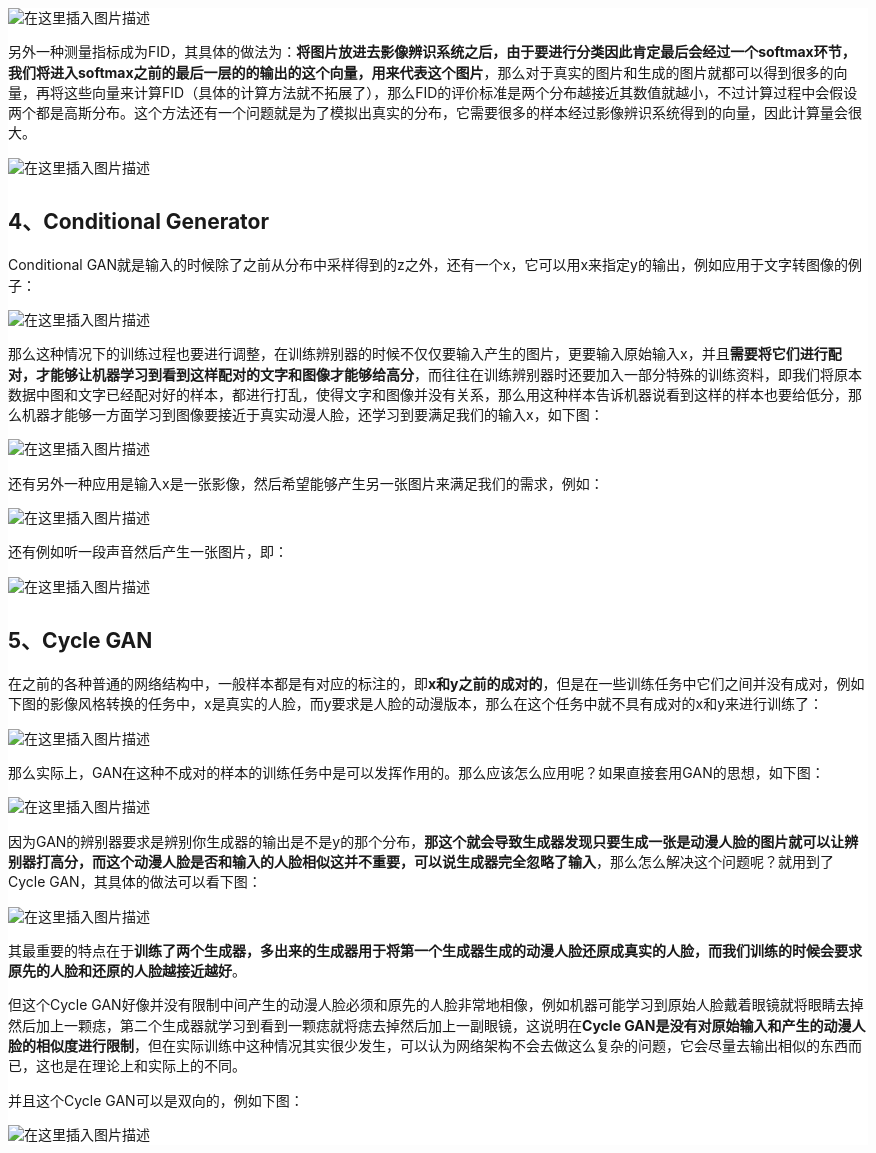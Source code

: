 ![在这里插入图片描述](https://img-blog.csdnimg.cn/7b79b6e3b6744aaebf86c3c53e0a5941.png#pic_center)

另外一种测量指标成为FID，其具体的做法为：**将图片放进去影像辨识系统之后，由于要进行分类因此肯定最后会经过一个softmax环节，我们将进入softmax之前的最后一层的的输出的这个向量，用来代表这个图片**，那么对于真实的图片和生成的图片就都可以得到很多的向量，再将这些向量来计算FID（具体的计算方法就不拓展了），那么FID的评价标准是两个分布越接近其数值就越小，不过计算过程中会假设两个都是高斯分布。这个方法还有一个问题就是为了模拟出真实的分布，它需要很多的样本经过影像辨识系统得到的向量，因此计算量会很大。

![在这里插入图片描述](https://img-blog.csdnimg.cn/3e704b7767fa426b9e9767c9dad35297.png#pic_center)

4、Conditional Generator
-----------------------

Conditional GAN就是输入的时候除了之前从分布中采样得到的z之外，还有一个x，它可以用x来指定y的输出，例如应用于文字转图像的例子：

![在这里插入图片描述](https://img-blog.csdnimg.cn/949242c82e294e279a66741cb27a45c5.png#pic_center)

那么这种情况下的训练过程也要进行调整，在训练辨别器的时候不仅仅要输入产生的图片，更要输入原始输入x，并且**需要将它们进行配对，才能够让机器学习到看到这样配对的文字和图像才能够给高分**，而往往在训练辨别器时还要加入一部分特殊的训练资料，即我们将原本数据中图和文字已经配对好的样本，都进行打乱，使得文字和图像并没有关系，那么用这种样本告诉机器说看到这样的样本也要给低分，那么机器才能够一方面学习到图像要接近于真实动漫人脸，还学习到要满足我们的输入x，如下图：

![在这里插入图片描述](https://img-blog.csdnimg.cn/96a34d85ed084a808229f7345ea187d6.png#pic_center)

还有另外一种应用是输入x是一张影像，然后希望能够产生另一张图片来满足我们的需求，例如：

![在这里插入图片描述](https://img-blog.csdnimg.cn/97fc6a5005034d6d80e951fc1beec235.png#pic_center)

还有例如听一段声音然后产生一张图片，即：

![在这里插入图片描述](https://img-blog.csdnimg.cn/44ff7778882b4ba2aa783b4b21b720bd.png#pic_center)

5、Cycle GAN
-----------

在之前的各种普通的网络结构中，一般样本都是有对应的标注的，即**x和y之前的成对的**，但是在一些训练任务中它们之间并没有成对，例如下图的影像风格转换的任务中，x是真实的人脸，而y要求是人脸的动漫版本，那么在这个任务中就不具有成对的x和y来进行训练了：

![在这里插入图片描述](https://img-blog.csdnimg.cn/99423921b46246a495a281ddb213a89a.png#pic_center)

那么实际上，GAN在这种不成对的样本的训练任务中是可以发挥作用的。那么应该怎么应用呢？如果直接套用GAN的思想，如下图：

![在这里插入图片描述](https://img-blog.csdnimg.cn/0111db4e3c44493e97cbd2c5a45a3f0c.png#pic_center)

因为GAN的辨别器要求是辨别你生成器的输出是不是y的那个分布，**那这个就会导致生成器发现只要生成一张是动漫人脸的图片就可以让辨别器打高分，而这个动漫人脸是否和输入的人脸相似这并不重要，可以说生成器完全忽略了输入**，那么怎么解决这个问题呢？就用到了Cycle GAN，其具体的做法可以看下图：

![在这里插入图片描述](https://img-blog.csdnimg.cn/6a28be2ec1e84e67bc920c540bb31abf.png#pic_center)

其最重要的特点在于**训练了两个生成器，多出来的生成器用于将第一个生成器生成的动漫人脸还原成真实的人脸，而我们训练的时候会要求原先的人脸和还原的人脸越接近越好**。

但这个Cycle GAN好像并没有限制中间产生的动漫人脸必须和原先的人脸非常地相像，例如机器可能学习到原始人脸戴着眼镜就将眼睛去掉然后加上一颗痣，第二个生成器就学习到看到一颗痣就将痣去掉然后加上一副眼镜，这说明在**Cycle GAN是没有对原始输入和产生的动漫人脸的相似度进行限制**，但在实际训练中这种情况其实很少发生，可以认为网络架构不会去做这么复杂的问题，它会尽量去输出相似的东西而已，这也是在理论上和实际上的不同。

并且这个Cycle GAN可以是双向的，例如下图：

![在这里插入图片描述](https://img-blog.csdnimg.cn/d633619a57b947df9567d33c6eb61cc3.png#pic_center)